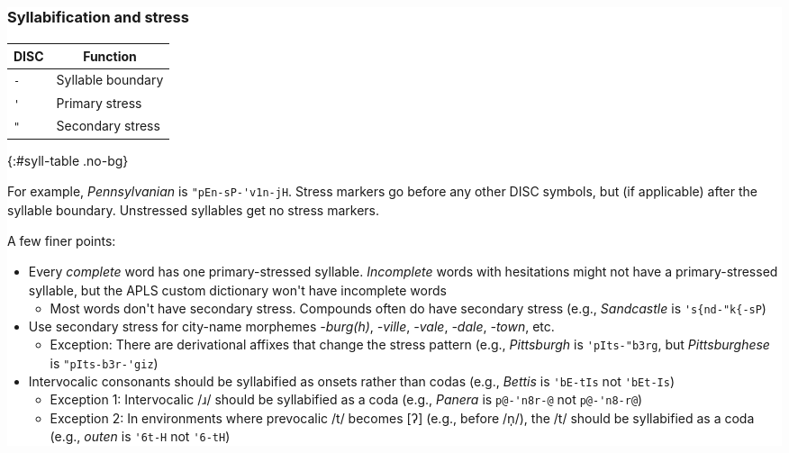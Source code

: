 
### Syllabification and stress

| DISC | Function          |
|------|-------------------|
|  `-` | Syllable boundary |
|  `'` | Primary stress    |
|  `"` | Secondary stress  |
{:#syll-table .no-bg}

For example, _Pennsylvanian_ is `"pEn-sP-'v1n-jH`. 
Stress markers go before any other DISC symbols, but (if applicable) after the syllable boundary.
Unstressed syllables get no stress markers.

A few finer points:

- Every _complete_ word has one primary-stressed syllable. _Incomplete_ words with hesitations might not have a primary-stressed syllable, but the APLS custom dictionary won't have incomplete words
	- Most words don't have secondary stress. Compounds often do have secondary stress (e.g., _Sandcastle_ is `'s{nd-"k{-sP`)
- Use secondary stress for city-name morphemes _-burg(h)_, _-ville_, _-vale_, _-dale_, _-town_, etc.
	- Exception: There are derivational affixes that change the stress pattern (e.g., _Pittsburgh_ is `'pIts-"b3rg`, but _Pittsburghese_ is `"pIts-b3r-'giz`)
- Intervocalic consonants should be syllabified as onsets rather than codas (e.g., _Bettis_ is `'bE-tIs` not <code class="counterex">'bEt-Is</code>)
	- Exception 1: Intervocalic /ɹ/ should be syllabified as a coda (e.g., _Panera_ is `p@-'n8r-@` not <code class="counterex">p@-'n8-r@</code>)
	- Exception 2: In environments where prevocalic /t/ becomes [ʔ] (e.g., before /n̩/), the /t/ should be syllabified as a coda (e.g., _outen_ is `'6t-H` not <code class="counterex">'6-tH</code>)

<script>
	/* Add headers above consonants and vowels tables */
	var newHead = `
		<tr class="ex-word">
			<th colspan='2'/>
			<th colspan='2'>
				<div>Example word</div>
			</th>
		</tr>
	`;
	var t = document.querySelectorAll(".disc-table thead tr");
	t.forEach(a => a.insertAdjacentHTML('beforebegin', newHead));

	/* Bold non-counterexamples not in tables */
	var c = document.querySelectorAll("*:not(td) > code:not(.counterex)");
	c.forEach(a => a.classList.add("fw-700"));

	/* <code>: Replace hyphen with nonbreaking hyphen */
	var h = document.querySelectorAll("#main-content code");
	h.forEach(a => a.innerText = a.innerText.replaceAll("-", "\u2011"));
</script>
